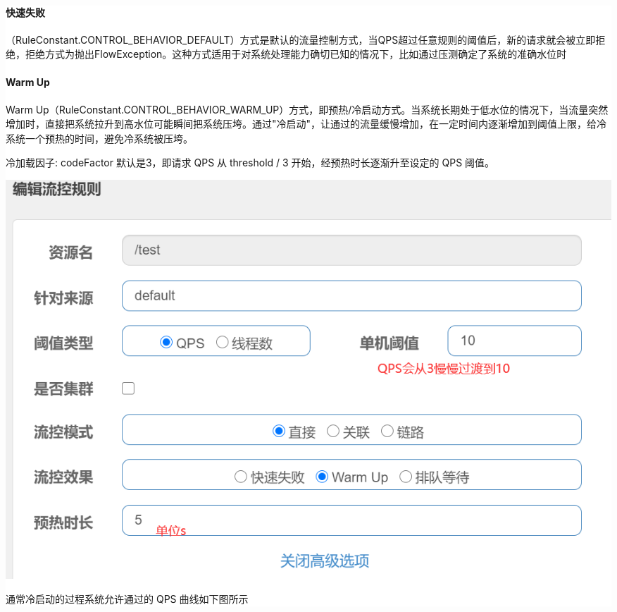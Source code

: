 #### 快速失败

（RuleConstant.CONTROL_BEHAVIOR_DEFAULT）方式是默认的流量控制方式，当QPS超过任意规则的阈值后，新的请求就会被立即拒绝，拒绝方式为抛出FlowException。这种方式适用于对系统处理能力确切已知的情况下，比如通过压测确定了系统的准确水位时

#### Warm Up

Warm Up（RuleConstant.CONTROL_BEHAVIOR_WARM_UP）方式，即预热/冷启动方式。当系统长期处于低水位的情况下，当流量突然增加时，直接把系统拉升到高水位可能瞬间把系统压垮。通过"冷启动"，让通过的流量缓慢增加，在一定时间内逐渐增加到阈值上限，给冷系统一个预热的时间，避免冷系统被压垮。 

冷加载因子: codeFactor 默认是3，即请求 QPS 从 threshold / 3 开始，经预热时长逐渐升至设定的 QPS 阈值。 

![image-20220423015345510](assets/image-20220423015345510.png)

通常冷启动的过程系统允许通过的 QPS 曲线如下图所示
